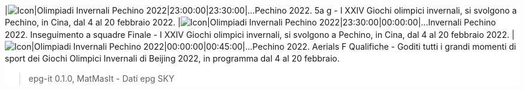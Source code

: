 |![Icon](https://guidatv.sky.it/uuid/e0b6ed62-2596-451c-a717-44179888d3c0/cover?md5ChecksumParam=fa0005a53dc248baf5cf637cdf7c76b5)|Olimpiadi Invernali Pechino 2022|23:00:00|23:30:00|...Pechino 2022. 5a g - I XXIV Giochi olimpici invernali, si svolgono a Pechino, in Cina, dal 4 al 20 febbraio 2022.
|![Icon](https://guidatv.sky.it/uuid/8d172ad9-f76e-46e0-9473-246ba05bd91d/cover?md5ChecksumParam=d3568073c8cab0f66ea1b251dc980f97)|Olimpiadi Invernali Pechino 2022|23:30:00|00:00:00|...Invernali Pechino 2022. Inseguimento a squadre Finale - I XXIV Giochi olimpici invernali, si svolgono a Pechino, in Cina, dal 4 al 20 febbraio 2022.
|![Icon](https://guidatv.sky.it/uuid/26759bca-20b4-4573-9955-944dac6273a6/cover?md5ChecksumParam=f6b80d3888df7bb00c407dd8a11fbef7)|Olimpiadi Invernali Pechino 2022|00:00:00|00:45:00|...Pechino 2022. Aerials F Qualifiche - Goditi tutti i grandi momenti di sport dei Giochi Olimpici Invernali di Beijing 2022, in programma dal 4 al 20 febbraio.



 > epg-it 0.1.0, MatMasIt - Dati epg SKY